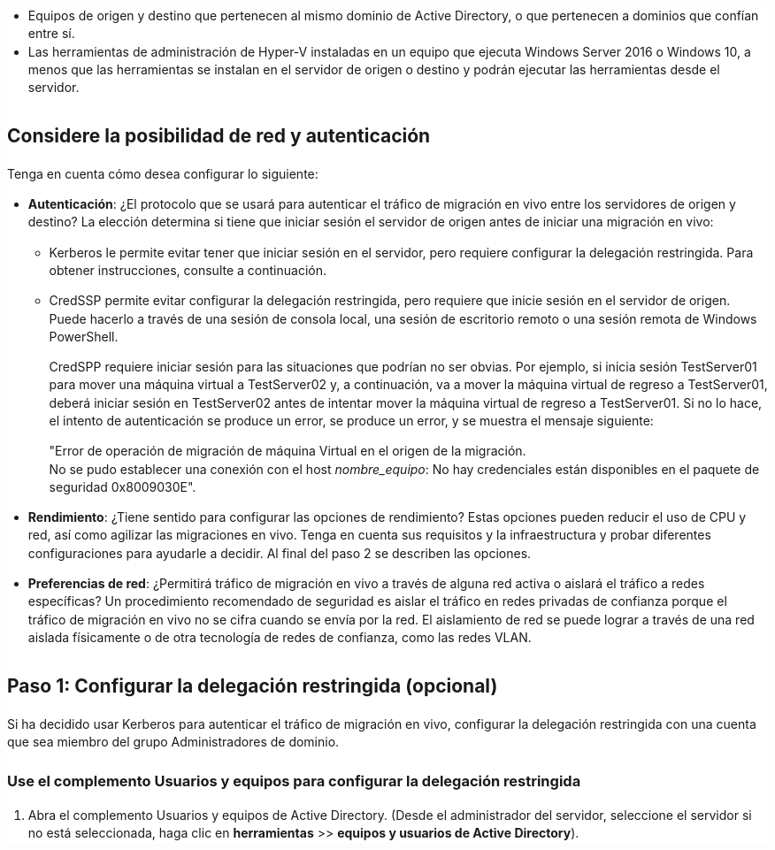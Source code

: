 - Equipos de origen y destino que pertenecen al mismo dominio de Active Directory, o que pertenecen a dominios que confían entre sí.    
- Las herramientas de administración de Hyper-V instaladas en un equipo que ejecuta Windows Server 2016 o Windows 10, a menos que las herramientas se instalan en el servidor de origen o destino y podrán ejecutar las herramientas desde el servidor.  
  
## <a name="consider-options-for-authentication-and-networking"></a>Considere la posibilidad de red y autenticación  
  
Tenga en cuenta cómo desea configurar lo siguiente:  
  
-  **Autenticación**: ¿El protocolo que se usará para autenticar el tráfico de migración en vivo entre los servidores de origen y destino? La elección determina si tiene que iniciar sesión el servidor de origen antes de iniciar una migración en vivo:   
   - Kerberos le permite evitar tener que iniciar sesión en el servidor, pero requiere configurar la delegación restringida. Para obtener instrucciones, consulte a continuación.  
   - CredSSP permite evitar configurar la delegación restringida, pero requiere que inicie sesión en el servidor de origen. Puede hacerlo a través de una sesión de consola local, una sesión de escritorio remoto o una sesión remota de Windows PowerShell.  
  
      CredSPP requiere iniciar sesión para las situaciones que podrían no ser obvias. Por ejemplo, si inicia sesión TestServer01 para mover una máquina virtual a TestServer02 y, a continuación, va a mover la máquina virtual de regreso a TestServer01, deberá iniciar sesión en TestServer02 antes de intentar mover la máquina virtual de regreso a TestServer01. Si no lo hace, el intento de autenticación se produce un error, se produce un error, y se muestra el mensaje siguiente:  
    
      "Error de operación de migración de máquina Virtual en el origen de la migración.  
      No se pudo establecer una conexión con el host *nombre_equipo*: No hay credenciales están disponibles en el paquete de seguridad 0x8009030E".
  
-   **Rendimiento**: ¿Tiene sentido para configurar las opciones de rendimiento? Estas opciones pueden reducir el uso de CPU y red, así como agilizar las migraciones en vivo. Tenga en cuenta sus requisitos y la infraestructura y probar diferentes configuraciones para ayudarle a decidir. Al final del paso 2 se describen las opciones.  
  
-  **Preferencias de red**: ¿Permitirá tráfico de migración en vivo a través de alguna red activa o aislará el tráfico a redes específicas? Un procedimiento recomendado de seguridad es aislar el tráfico en redes privadas de confianza porque el tráfico de migración en vivo no se cifra cuando se envía por la red. El aislamiento de red se puede lograr a través de una red aislada físicamente o de otra tecnología de redes de confianza, como las redes VLAN.  
  
## <a name="BKMK_Step1"></a>Paso 1: Configurar la delegación restringida (opcional)  
Si ha decidido usar Kerberos para autenticar el tráfico de migración en vivo, configurar la delegación restringida con una cuenta que sea miembro del grupo Administradores de dominio.  
  
### <a name="use-the-users-and-computers-snap-in-to-configure-constrained-delegation"></a>Use el complemento Usuarios y equipos para configurar la delegación restringida  
  
1.  Abra el complemento Usuarios y equipos de Active Directory. (Desde el administrador del servidor, seleccione el servidor si no está seleccionada, haga clic en **herramientas** >> **equipos y usuarios de Active Directory**).  
  